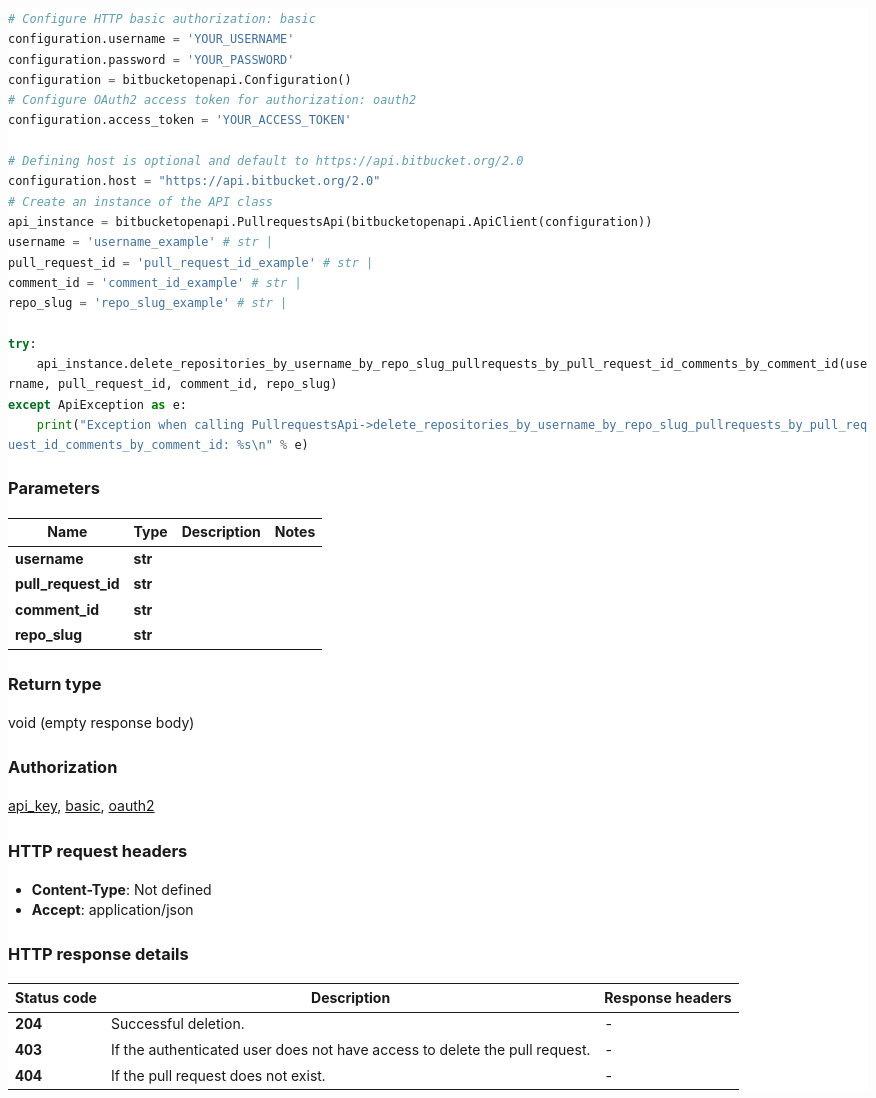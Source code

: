 ```python
# Configure HTTP basic authorization: basic
configuration.username = 'YOUR_USERNAME'
configuration.password = 'YOUR_PASSWORD'
configuration = bitbucketopenapi.Configuration()
# Configure OAuth2 access token for authorization: oauth2
configuration.access_token = 'YOUR_ACCESS_TOKEN'

# Defining host is optional and default to https://api.bitbucket.org/2.0
configuration.host = "https://api.bitbucket.org/2.0"
# Create an instance of the API class
api_instance = bitbucketopenapi.PullrequestsApi(bitbucketopenapi.ApiClient(configuration))
username = 'username_example' # str | 
pull_request_id = 'pull_request_id_example' # str | 
comment_id = 'comment_id_example' # str | 
repo_slug = 'repo_slug_example' # str | 

try:
    api_instance.delete_repositories_by_username_by_repo_slug_pullrequests_by_pull_request_id_comments_by_comment_id(username, pull_request_id, comment_id, repo_slug)
except ApiException as e:
    print("Exception when calling PullrequestsApi->delete_repositories_by_username_by_repo_slug_pullrequests_by_pull_request_id_comments_by_comment_id: %s\n" % e)
```

### Parameters

Name | Type | Description  | Notes
------------- | ------------- | ------------- | -------------
 **username** | **str**|  | 
 **pull_request_id** | **str**|  | 
 **comment_id** | **str**|  | 
 **repo_slug** | **str**|  | 

### Return type

void (empty response body)

### Authorization

[api_key](../README.md#api_key), [basic](../README.md#basic), [oauth2](../README.md#oauth2)

### HTTP request headers

 - **Content-Type**: Not defined
 - **Accept**: application/json

### HTTP response details
| Status code | Description | Response headers |
|-------------|-------------|------------------|
**204** | Successful deletion. |  -  |
**403** | If the authenticated user does not have access to delete the pull request. |  -  |
**404** | If the pull request does not exist. |  -  |
